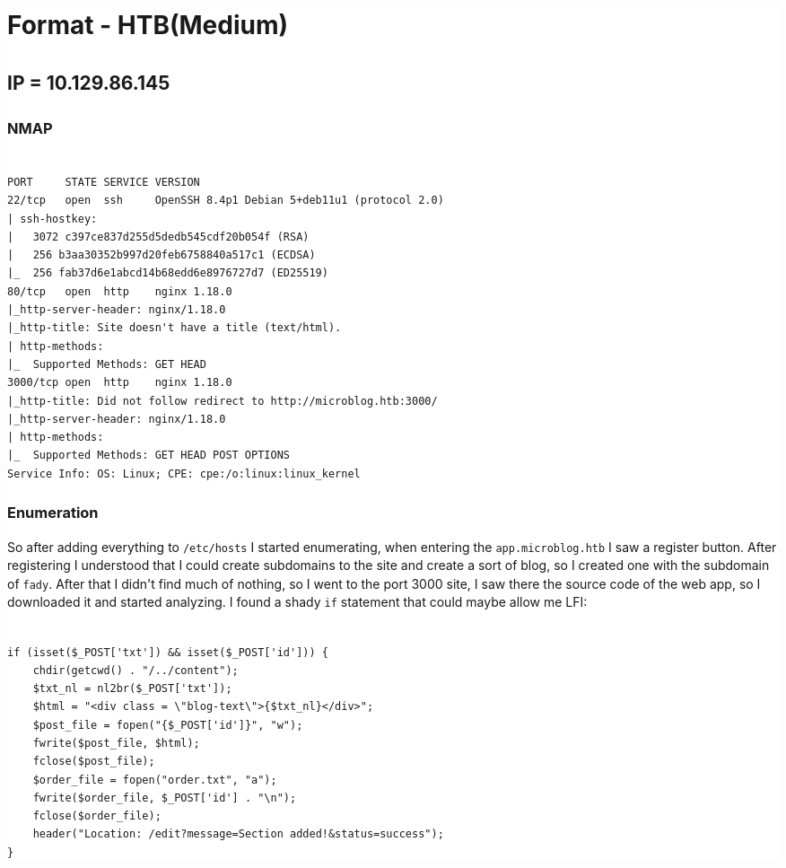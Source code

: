 # Format - HTB(Medium)
## IP = 10.129.86.145

### NMAP

```

PORT     STATE SERVICE VERSION
22/tcp   open  ssh     OpenSSH 8.4p1 Debian 5+deb11u1 (protocol 2.0)
| ssh-hostkey:
|   3072 c397ce837d255d5dedb545cdf20b054f (RSA)
|   256 b3aa30352b997d20feb6758840a517c1 (ECDSA)
|_  256 fab37d6e1abcd14b68edd6e8976727d7 (ED25519)
80/tcp   open  http    nginx 1.18.0
|_http-server-header: nginx/1.18.0
|_http-title: Site doesn't have a title (text/html).
| http-methods:
|_  Supported Methods: GET HEAD
3000/tcp open  http    nginx 1.18.0
|_http-title: Did not follow redirect to http://microblog.htb:3000/
|_http-server-header: nginx/1.18.0
| http-methods:
|_  Supported Methods: GET HEAD POST OPTIONS
Service Info: OS: Linux; CPE: cpe:/o:linux:linux_kernel

```

### Enumeration

So after adding everything to `/etc/hosts` I started enumerating, when entering the `app.microblog.htb` I saw a register button. After registering I understood that I could create subdomains to the site and create a sort of blog, so I created one with the subdomain of `fady`. After that I didn't find much of nothing, so I went to the port 3000 site, I saw there the source code of the web app, so I downloaded it and started analyzing. I found a shady `if` statement that could maybe allow me LFI:

```

if (isset($_POST['txt']) && isset($_POST['id'])) {
    chdir(getcwd() . "/../content");
    $txt_nl = nl2br($_POST['txt']);
    $html = "<div class = \"blog-text\">{$txt_nl}</div>";
    $post_file = fopen("{$_POST['id']}", "w");
    fwrite($post_file, $html);
    fclose($post_file);
    $order_file = fopen("order.txt", "a");
    fwrite($order_file, $_POST['id'] . "\n");  
    fclose($order_file);
    header("Location: /edit?message=Section added!&status=success");
}

```
